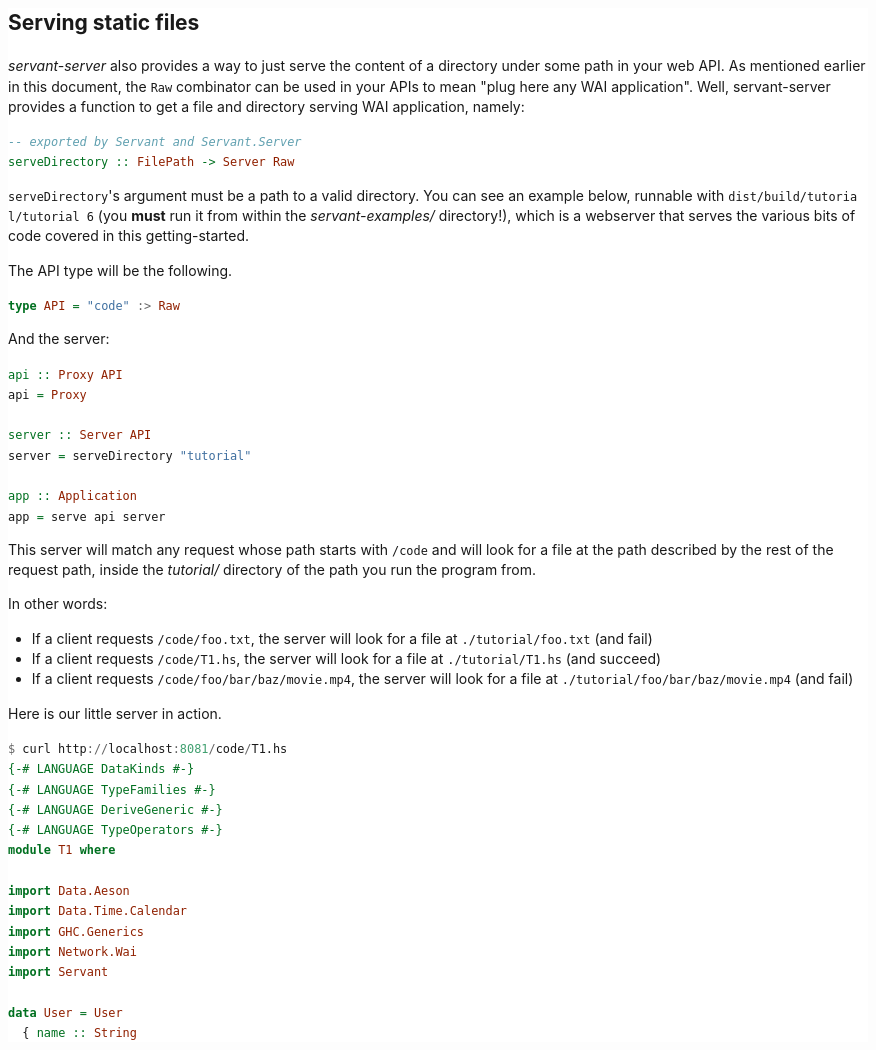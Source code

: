 ## Serving static files

*servant-server* also provides a way to just serve the content of a directory
under some path in your web API. As mentioned earlier in this document, the
`Raw` combinator can be used in your APIs to mean "plug here any WAI
application". Well, servant-server provides a function to get a file and
directory serving WAI application, namely:

``` haskell
-- exported by Servant and Servant.Server
serveDirectory :: FilePath -> Server Raw
```

`serveDirectory`'s argument must be a path to a valid directory. You can see an
example below, runnable with `dist/build/tutorial/tutorial 6`
(you **must** run it from within the *servant-examples/* directory!), which is
a webserver that serves the various bits of code covered in this
getting-started.

The API type will be the following.

``` haskell
type API = "code" :> Raw
```

And the server:

``` haskell
api :: Proxy API
api = Proxy

server :: Server API
server = serveDirectory "tutorial"

app :: Application
app = serve api server
```

This server will match any request whose path starts with `/code` and will look for a file at the path described by the rest of the request path, inside the *tutorial/* directory of the path you run the program from.

In other words:

- If a client requests `/code/foo.txt`, the server will look for a file at `./tutorial/foo.txt` (and fail)
- If a client requests `/code/T1.hs`, the server will look for a file at `./tutorial/T1.hs` (and succeed)
- If a client requests `/code/foo/bar/baz/movie.mp4`, the server will look for a file at `./tutorial/foo/bar/baz/movie.mp4` (and fail)

Here is our little server in action.

``` haskell
$ curl http://localhost:8081/code/T1.hs
{-# LANGUAGE DataKinds #-}
{-# LANGUAGE TypeFamilies #-}
{-# LANGUAGE DeriveGeneric #-}
{-# LANGUAGE TypeOperators #-}
module T1 where

import Data.Aeson
import Data.Time.Calendar
import GHC.Generics
import Network.Wai
import Servant

data User = User
  { name :: String
```